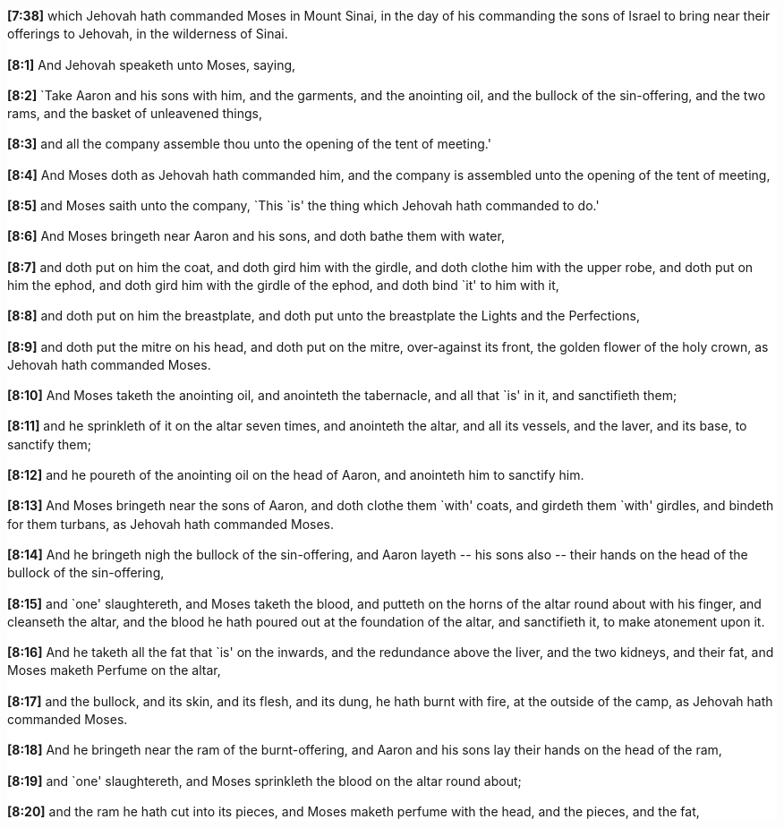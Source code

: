 **[7:38]** which Jehovah hath commanded Moses in Mount Sinai, in the day of his commanding the sons of Israel to bring near their offerings to Jehovah, in the wilderness of Sinai.

**[8:1]** And Jehovah speaketh unto Moses, saying,

**[8:2]** \`Take Aaron and his sons with him, and the garments, and the anointing oil, and the bullock of the sin-offering, and the two rams, and the basket of unleavened things,

**[8:3]** and all the company assemble thou unto the opening of the tent of meeting.'

**[8:4]** And Moses doth as Jehovah hath commanded him, and the company is assembled unto the opening of the tent of meeting,

**[8:5]** and Moses saith unto the company, \`This \`is' the thing which Jehovah hath commanded to do.'

**[8:6]** And Moses bringeth near Aaron and his sons, and doth bathe them with water,

**[8:7]** and doth put on him the coat, and doth gird him with the girdle, and doth clothe him with the upper robe, and doth put on him the ephod, and doth gird him with the girdle of the ephod, and doth bind \`it' to him with it,

**[8:8]** and doth put on him the breastplate, and doth put unto the breastplate the Lights and the Perfections,

**[8:9]** and doth put the mitre on his head, and doth put on the mitre, over-against its front, the golden flower of the holy crown, as Jehovah hath commanded Moses.

**[8:10]** And Moses taketh the anointing oil, and anointeth the tabernacle, and all that \`is' in it, and sanctifieth them;

**[8:11]** and he sprinkleth of it on the altar seven times, and anointeth the altar, and all its vessels, and the laver, and its base, to sanctify them;

**[8:12]** and he poureth of the anointing oil on the head of Aaron, and anointeth him to sanctify him.

**[8:13]** And Moses bringeth near the sons of Aaron, and doth clothe them \`with' coats, and girdeth them \`with' girdles, and bindeth for them turbans, as Jehovah hath commanded Moses.

**[8:14]** And he bringeth nigh the bullock of the sin-offering, and Aaron layeth -- his sons also -- their hands on the head of the bullock of the sin-offering,

**[8:15]** and \`one' slaughtereth, and Moses taketh the blood, and putteth on the horns of the altar round about with his finger, and cleanseth the altar, and the blood he hath poured out at the foundation of the altar, and sanctifieth it, to make atonement upon it.

**[8:16]** And he taketh all the fat that \`is' on the inwards, and the redundance above the liver, and the two kidneys, and their fat, and Moses maketh Perfume on the altar,

**[8:17]** and the bullock, and its skin, and its flesh, and its dung, he hath burnt with fire, at the outside of the camp, as Jehovah hath commanded Moses.

**[8:18]** And he bringeth near the ram of the burnt-offering, and Aaron and his sons lay their hands on the head of the ram,

**[8:19]** and \`one' slaughtereth, and Moses sprinkleth the blood on the altar round about;

**[8:20]** and the ram he hath cut into its pieces, and Moses maketh perfume with the head, and the pieces, and the fat,
